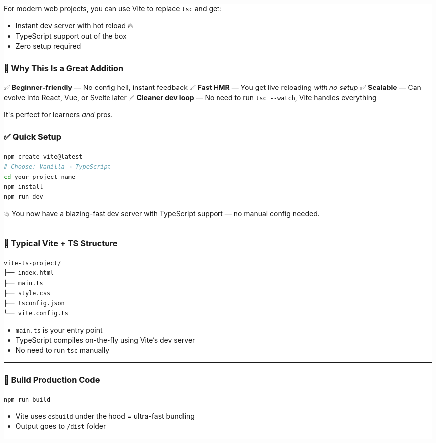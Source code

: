 For modern web projects, you can use [Vite](https://vitejs.dev/) to replace `tsc` and get:

- Instant dev server with hot reload 🔥
- TypeScript support out of the box
- Zero setup required

### 🚀 Why This Is a Great Addition

✅ **Beginner-friendly** — No config hell, instant feedback
✅ **Fast HMR** — You get live reloading *with no setup*
✅ **Scalable** — Can evolve into React, Vue, or Svelte later
✅ **Cleaner dev loop** — No need to run `tsc --watch`, Vite handles everything

It's perfect for learners *and* pros.

### ✅ Quick Setup

```bash
npm create vite@latest
# Choose: Vanilla → TypeScript
cd your-project-name
npm install
npm run dev
```

💥 You now have a blazing-fast dev server with TypeScript support — no manual config needed.

---

### 📁 Typical Vite + TS Structure

```
vite-ts-project/
├── index.html
├── main.ts
├── style.css
├── tsconfig.json
└── vite.config.ts
```

* `main.ts` is your entry point
* TypeScript compiles on-the-fly using Vite’s dev server
* No need to run `tsc` manually

---

### 🔄 Build Production Code

```bash
npm run build
```

* Vite uses `esbuild` under the hood = ultra-fast bundling
* Output goes to `/dist` folder

---
